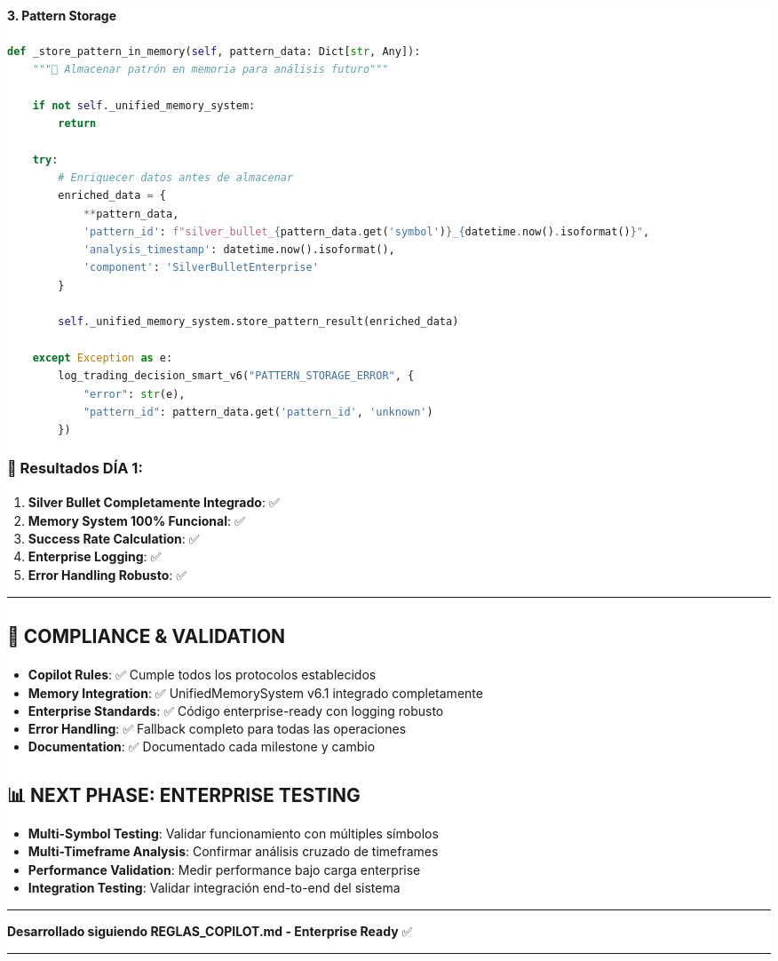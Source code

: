 #### 3. **Pattern Storage**
```python
def _store_pattern_in_memory(self, pattern_data: Dict[str, Any]):
    """💾 Almacenar patrón en memoria para análisis futuro"""
    
    if not self._unified_memory_system:
        return
    
    try:
        # Enriquecer datos antes de almacenar
        enriched_data = {
            **pattern_data,
            'pattern_id': f"silver_bullet_{pattern_data.get('symbol')}_{datetime.now().isoformat()}",
            'analysis_timestamp': datetime.now().isoformat(),
            'component': 'SilverBulletEnterprise'
        }
        
        self._unified_memory_system.store_pattern_result(enriched_data)
        
    except Exception as e:
        log_trading_decision_smart_v6("PATTERN_STORAGE_ERROR", {
            "error": str(e),
            "pattern_id": pattern_data.get('pattern_id', 'unknown')
        })
```

### 🎯 Resultados DÍA 1:
1. **Silver Bullet Completamente Integrado**: ✅
2. **Memory System 100% Funcional**: ✅
3. **Success Rate Calculation**: ✅
4. **Enterprise Logging**: ✅
5. **Error Handling Robusto**: ✅

---

## 🎯 COMPLIANCE & VALIDATION
- **Copilot Rules**: ✅ Cumple todos los protocolos establecidos
- **Memory Integration**: ✅ UnifiedMemorySystem v6.1 integrado completamente
- **Enterprise Standards**: ✅ Código enterprise-ready con logging robusto
- **Error Handling**: ✅ Fallback completo para todas las operaciones
- **Documentation**: ✅ Documentado cada milestone y cambio

## 📊 NEXT PHASE: ENTERPRISE TESTING
- **Multi-Symbol Testing**: Validar funcionamiento con múltiples símbolos
- **Multi-Timeframe Analysis**: Confirmar análisis cruzado de timeframes
- **Performance Validation**: Medir performance bajo carga enterprise
- **Integration Testing**: Validar integración end-to-end del sistema

---
**Desarrollado siguiendo REGLAS_COPILOT.md - Enterprise Ready** ✅

---
